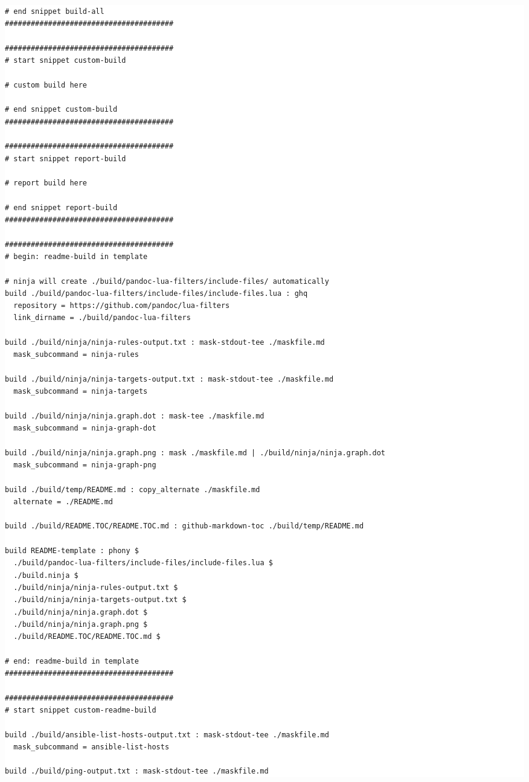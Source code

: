 ``` ninja
# end snippet build-all
#######################################

#######################################
# start snippet custom-build

# custom build here

# end snippet custom-build
#######################################

#######################################
# start snippet report-build

# report build here

# end snippet report-build
#######################################

#######################################
# begin: readme-build in template

# ninja will create ./build/pandoc-lua-filters/include-files/ automatically
build ./build/pandoc-lua-filters/include-files/include-files.lua : ghq
  repository = https://github.com/pandoc/lua-filters
  link_dirname = ./build/pandoc-lua-filters

build ./build/ninja/ninja-rules-output.txt : mask-stdout-tee ./maskfile.md
  mask_subcommand = ninja-rules

build ./build/ninja/ninja-targets-output.txt : mask-stdout-tee ./maskfile.md
  mask_subcommand = ninja-targets

build ./build/ninja/ninja.graph.dot : mask-tee ./maskfile.md
  mask_subcommand = ninja-graph-dot

build ./build/ninja/ninja.graph.png : mask ./maskfile.md | ./build/ninja/ninja.graph.dot
  mask_subcommand = ninja-graph-png

build ./build/temp/README.md : copy_alternate ./maskfile.md
  alternate = ./README.md

build ./build/README.TOC/README.TOC.md : github-markdown-toc ./build/temp/README.md

build README-template : phony $
  ./build/pandoc-lua-filters/include-files/include-files.lua $
  ./build.ninja $
  ./build/ninja/ninja-rules-output.txt $
  ./build/ninja/ninja-targets-output.txt $
  ./build/ninja/ninja.graph.dot $
  ./build/ninja/ninja.graph.png $
  ./build/README.TOC/README.TOC.md $

# end: readme-build in template
#######################################

#######################################
# start snippet custom-readme-build

build ./build/ansible-list-hosts-output.txt : mask-stdout-tee ./maskfile.md
  mask_subcommand = ansible-list-hosts

build ./build/ping-output.txt : mask-stdout-tee ./maskfile.md
```